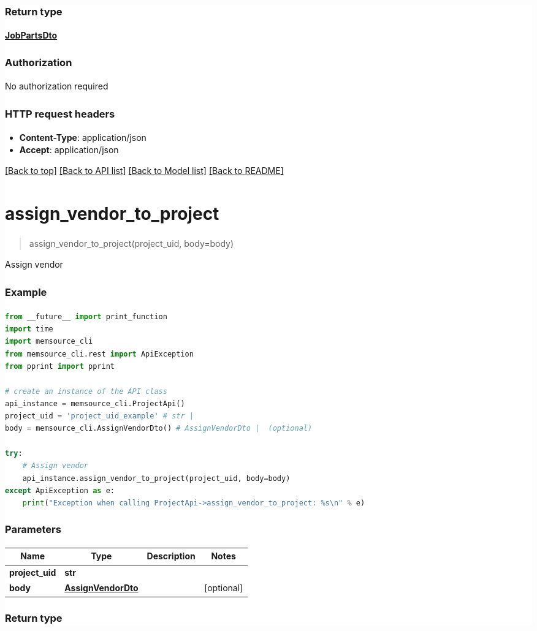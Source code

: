 ### Return type

[**JobPartsDto**](JobPartsDto.md)

### Authorization

No authorization required

### HTTP request headers

 - **Content-Type**: application/json
 - **Accept**: application/json

[[Back to top]](#) [[Back to API list]](../README.md#documentation-for-api-endpoints) [[Back to Model list]](../README.md#documentation-for-models) [[Back to README]](../README.md)

# **assign_vendor_to_project**
> assign_vendor_to_project(project_uid, body=body)

Assign vendor



### Example
```python
from __future__ import print_function
import time
import memsource_cli
from memsource_cli.rest import ApiException
from pprint import pprint

# create an instance of the API class
api_instance = memsource_cli.ProjectApi()
project_uid = 'project_uid_example' # str | 
body = memsource_cli.AssignVendorDto() # AssignVendorDto |  (optional)

try:
    # Assign vendor
    api_instance.assign_vendor_to_project(project_uid, body=body)
except ApiException as e:
    print("Exception when calling ProjectApi->assign_vendor_to_project: %s\n" % e)
```

### Parameters

Name | Type | Description  | Notes
------------- | ------------- | ------------- | -------------
 **project_uid** | **str**|  | 
 **body** | [**AssignVendorDto**](AssignVendorDto.md)|  | [optional] 

### Return type
